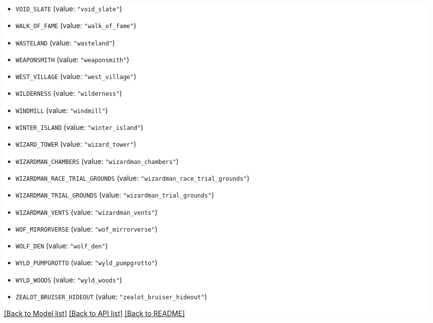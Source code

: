 * `VOID_SLATE` (value: `"void_slate"`)

* `WALK_OF_FAME` (value: `"walk_of_fame"`)

* `WASTELAND` (value: `"wasteland"`)

* `WEAPONSMITH` (value: `"weaponsmith"`)

* `WEST_VILLAGE` (value: `"west_village"`)

* `WILDERNESS` (value: `"wilderness"`)

* `WINDMILL` (value: `"windmill"`)

* `WINTER_ISLAND` (value: `"winter_island"`)

* `WIZARD_TOWER` (value: `"wizard_tower"`)

* `WIZARDMAN_CHAMBERS` (value: `"wizardman_chambers"`)

* `WIZARDMAN_RACE_TRIAL_GROUNDS` (value: `"wizardman_race_trial_grounds"`)

* `WIZARDMAN_TRIAL_GROUNDS` (value: `"wizardman_trial_grounds"`)

* `WIZARDMAN_VENTS` (value: `"wizardman_vents"`)

* `WOF_MIRRORVERSE` (value: `"wof_mirrorverse"`)

* `WOLF_DEN` (value: `"wolf_den"`)

* `WYLD_PUMPGROTTO` (value: `"wyld_pumpgrotto"`)

* `WYLD_WOODS` (value: `"wyld_woods"`)

* `ZEALOT_BRUISER_HIDEOUT` (value: `"zealot_bruiser_hideout"`)


[[Back to Model list]](../README.md#documentation-for-models) [[Back to API list]](../README.md#documentation-for-api-endpoints) [[Back to README]](../README.md)


